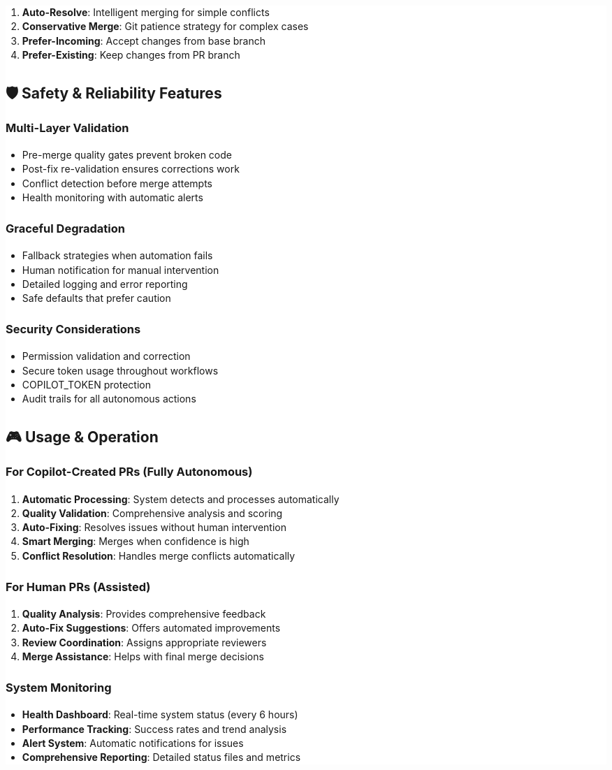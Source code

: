 1. **Auto-Resolve**: Intelligent merging for simple conflicts
2. **Conservative Merge**: Git patience strategy for complex cases
3. **Prefer-Incoming**: Accept changes from base branch
4. **Prefer-Existing**: Keep changes from PR branch

## 🛡️ Safety & Reliability Features

### **Multi-Layer Validation**

- Pre-merge quality gates prevent broken code
- Post-fix re-validation ensures corrections work
- Conflict detection before merge attempts
- Health monitoring with automatic alerts

### **Graceful Degradation**

- Fallback strategies when automation fails
- Human notification for manual intervention
- Detailed logging and error reporting
- Safe defaults that prefer caution

### **Security Considerations**

- Permission validation and correction
- Secure token usage throughout workflows
- COPILOT_TOKEN protection
- Audit trails for all autonomous actions

## 🎮 Usage & Operation

### **For Copilot-Created PRs (Fully Autonomous)**

1. **Automatic Processing**: System detects and processes automatically
2. **Quality Validation**: Comprehensive analysis and scoring
3. **Auto-Fixing**: Resolves issues without human intervention
4. **Smart Merging**: Merges when confidence is high
5. **Conflict Resolution**: Handles merge conflicts automatically

### **For Human PRs (Assisted)**

1. **Quality Analysis**: Provides comprehensive feedback
2. **Auto-Fix Suggestions**: Offers automated improvements
3. **Review Coordination**: Assigns appropriate reviewers
4. **Merge Assistance**: Helps with final merge decisions

### **System Monitoring**

- **Health Dashboard**: Real-time system status (every 6 hours)
- **Performance Tracking**: Success rates and trend analysis
- **Alert System**: Automatic notifications for issues
- **Comprehensive Reporting**: Detailed status files and metrics
